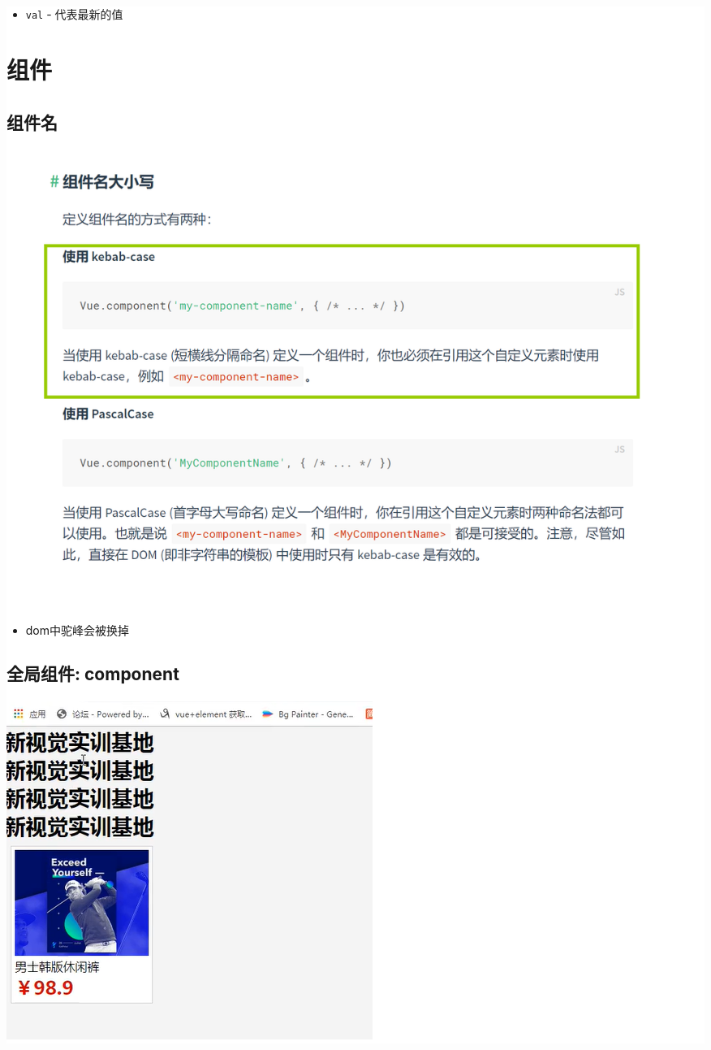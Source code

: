 * `val` - 代表最新的值

# 组件

## 组件名

![](/static/2021-08-12-20-32-04.png)

* dom中驼峰会被换掉

## 全局组件: component

![](/static/2021-08-12-16-49-46.png)